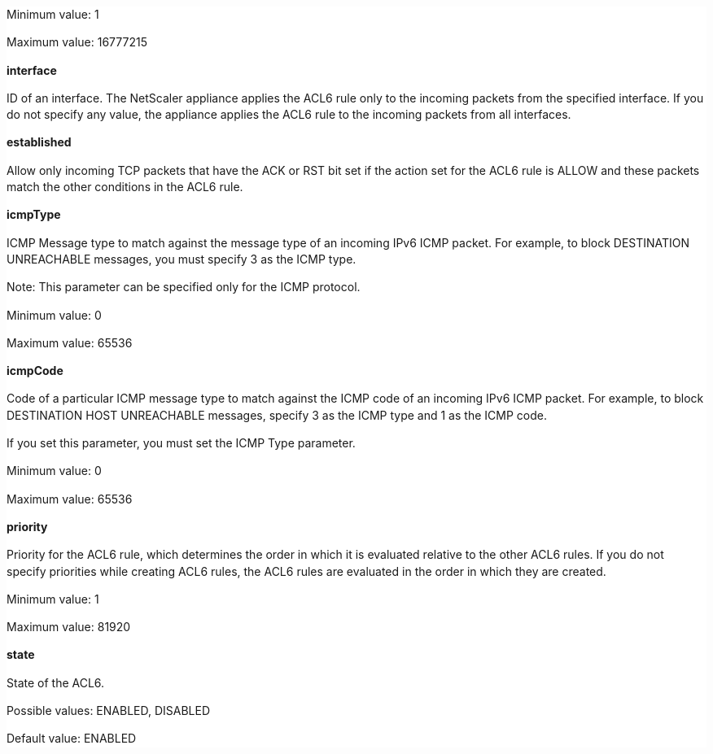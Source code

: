 Minimum value: 1

Maximum value: 16777215



<b>interface</b>

ID of an interface. The NetScaler appliance applies the ACL6 rule only to the incoming packets from the specified interface. If you do not specify any value, the appliance applies the ACL6 rule to the incoming packets from all interfaces.



<b>established</b>

Allow only incoming TCP packets that have the ACK or RST bit set if the action set for the ACL6 rule is ALLOW and these packets match the other conditions in the ACL6 rule.



<b>icmpType</b>

ICMP Message type to match against the message type of an incoming IPv6 ICMP packet. For example, to block DESTINATION UNREACHABLE messages, you must specify 3 as the ICMP type.

Note: This parameter can be specified only for the ICMP protocol.

Minimum value: 0

Maximum value: 65536



<b>icmpCode</b>

Code of a particular ICMP message type to match against the ICMP code of an incoming IPv6 ICMP packet.  For example, to block DESTINATION HOST UNREACHABLE messages, specify 3 as the ICMP type and 1 as the ICMP code.

If you set this parameter, you must set the ICMP Type parameter.

Minimum value: 0

Maximum value: 65536



<b>priority</b>

Priority for the ACL6 rule, which determines the order in which it is evaluated relative to the other ACL6 rules. If you do not specify priorities while creating ACL6 rules, the ACL6 rules are evaluated in the order in which they are created.

Minimum value: 1

Maximum value: 81920



<b>state</b>

State of the ACL6.

Possible values: ENABLED, DISABLED

Default value: ENABLED

